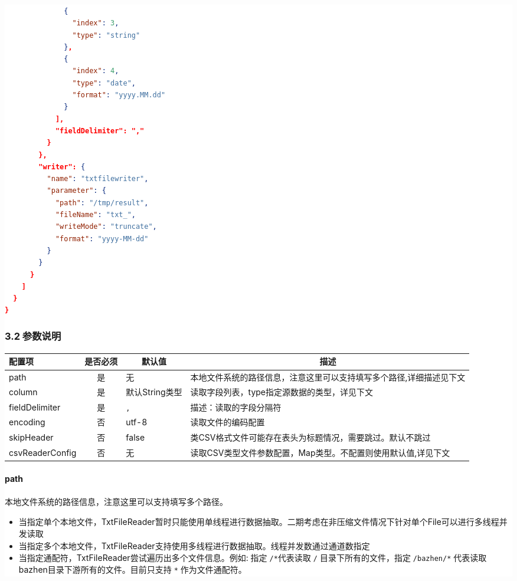 ```json
              {
                "index": 3,
                "type": "string"
              },
              {
                "index": 4,
                "type": "date",
                "format": "yyyy.MM.dd"
              }
            ],
            "fieldDelimiter": ","
          }
        },
        "writer": {
          "name": "txtfilewriter",
          "parameter": {
            "path": "/tmp/result",
            "fileName": "txt_",
            "writeMode": "truncate",
            "format": "yyyy-MM-dd"
          }
        }
      }
    ]
  }
}
```

### 3.2 参数说明

| 配置项            | 是否必须 | 默认值         | 描述                                                                   |
| :---------------- | :------: | -------------- | --------------------------------------------------------------------|
| path            |    是    | 无             | 本地文件系统的路径信息，注意这里可以支持填写多个路径,详细描述见下文                |
| column            |    是    | 默认String类型 | 读取字段列表，type指定源数据的类型，详见下文                                 |
| fieldDelimiter    |    是    | `,`            | 描述：读取的字段分隔符                                                  |
| encoding          |    否    | utf-8          | 读取文件的编码配置                                                     |
| skipHeader        |    否    | false          | 类CSV格式文件可能存在表头为标题情况，需要跳过。默认不跳过                    |
| csvReaderConfig   |    否    | 无             | 读取CSV类型文件参数配置，Map类型。不配置则使用默认值,详见下文 |

#### path

本地文件系统的路径信息，注意这里可以支持填写多个路径。

- 当指定单个本地文件，TxtFileReader暂时只能使用单线程进行数据抽取。二期考虑在非压缩文件情况下针对单个File可以进行多线程并发读取
- 当指定多个本地文件，TxtFileReader支持使用多线程进行数据抽取。线程并发数通过通道数指定
- 当指定通配符，TxtFileReader尝试遍历出多个文件信息。例如: 指定 `/*`代表读取 `/` 目录下所有的文件，指定 `/bazhen/*` 代表读取bazhen目录下游所有的文件。目前只支持 `*` 作为文件通配符。

